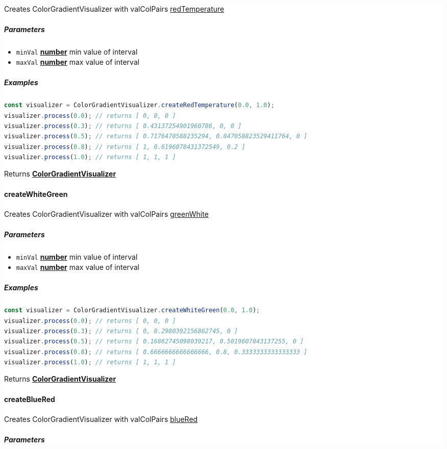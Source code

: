 Creates ColorGradientVisualizer with valColPairs
[redTemperature](#redtemperature)

##### Parameters

-   `minVal`
    **[number](https://developer.mozilla.org/docs/Web/JavaScript/Reference/Global_Objects/Number)**
    min value of interval
-   `maxVal`
    **[number](https://developer.mozilla.org/docs/Web/JavaScript/Reference/Global_Objects/Number)**
    max value of interval

##### Examples

``` javascript
const visualizer = ColorGradientVisualizer.createRedTemperature(0.0, 1.0);
visualizer.process(0.0); // returns [ 0, 0, 0 ]
visualizer.process(0.3); // returns [ 0.43137254901960786, 0, 0 ]
visualizer.process(0.5); // returns [ 0.7176470588235294, 0.047058823529411764, 0 ]
visualizer.process(0.8); // returns [ 1, 0.6196078431372549, 0.2 ]
visualizer.process(1.0); // returns [ 1, 1, 1 ]
```

Returns **[ColorGradientVisualizer](#colorgradientvisualizer)** 

#### createWhiteGreen

Creates ColorGradientVisualizer with valColPairs
[greenWhite](#greenwhite)

##### Parameters

-   `minVal`
    **[number](https://developer.mozilla.org/docs/Web/JavaScript/Reference/Global_Objects/Number)**
    min value of interval
-   `maxVal`
    **[number](https://developer.mozilla.org/docs/Web/JavaScript/Reference/Global_Objects/Number)**
    max value of interval

##### Examples

``` javascript
const visualizer = ColorGradientVisualizer.createWhiteGreen(0.0, 1.0);
visualizer.process(0.0); // returns [ 0, 0, 0 ]
visualizer.process(0.3); // returns [ 0, 0.2980392156862745, 0 ]
visualizer.process(0.5); // returns [ 0.16862745098039217, 0.5019607843137255, 0 ]
visualizer.process(0.8); // returns [ 0.6666666666666666, 0.8, 0.3333333333333333 ]
visualizer.process(1.0); // returns [ 1, 1, 1 ]
```

Returns **[ColorGradientVisualizer](#colorgradientvisualizer)** 

#### createBlueRed

Creates ColorGradientVisualizer with valColPairs [blueRed](#bluered)

##### Parameters
